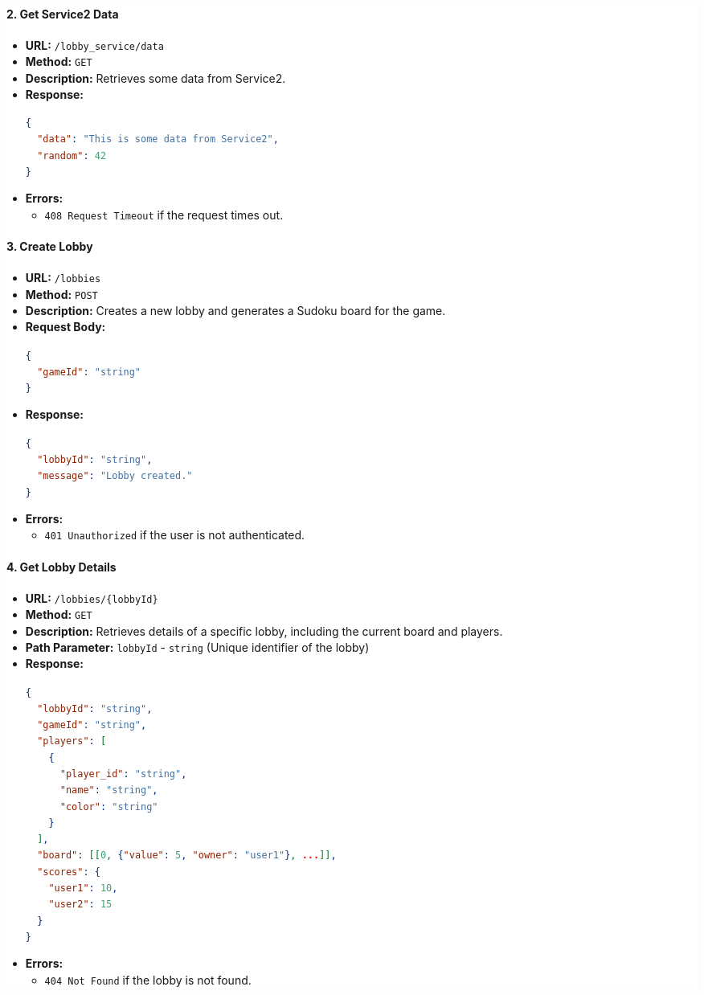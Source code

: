 #### 2. **Get Service2 Data**
- **URL:** `/lobby_service/data`
- **Method:** `GET`
- **Description:** Retrieves some data from Service2.
- **Response:**
  ```json
  {
    "data": "This is some data from Service2",
    "random": 42
  }
  ```
- **Errors:** 
  - `408 Request Timeout` if the request times out.

#### 3. **Create Lobby**
- **URL:** `/lobbies`
- **Method:** `POST`
- **Description:** Creates a new lobby and generates a Sudoku board for the game.
- **Request Body:**
  ```json
  {
    "gameId": "string"
  }
  ```
- **Response:**
  ```json
  {
    "lobbyId": "string",
    "message": "Lobby created."
  }
  ```
- **Errors:** 
  - `401 Unauthorized` if the user is not authenticated.

#### 4. **Get Lobby Details**
- **URL:** `/lobbies/{lobbyId}`
- **Method:** `GET`
- **Description:** Retrieves details of a specific lobby, including the current board and players.
- **Path Parameter:** `lobbyId` - `string` (Unique identifier of the lobby)
- **Response:**
  ```json
  {
    "lobbyId": "string",
    "gameId": "string",
    "players": [
      {
        "player_id": "string",
        "name": "string",
        "color": "string"
      }
    ],
    "board": [[0, {"value": 5, "owner": "user1"}, ...]],
    "scores": {
      "user1": 10,
      "user2": 15
    }
  }
  ```
- **Errors:** 
  - `404 Not Found` if the lobby is not found.
